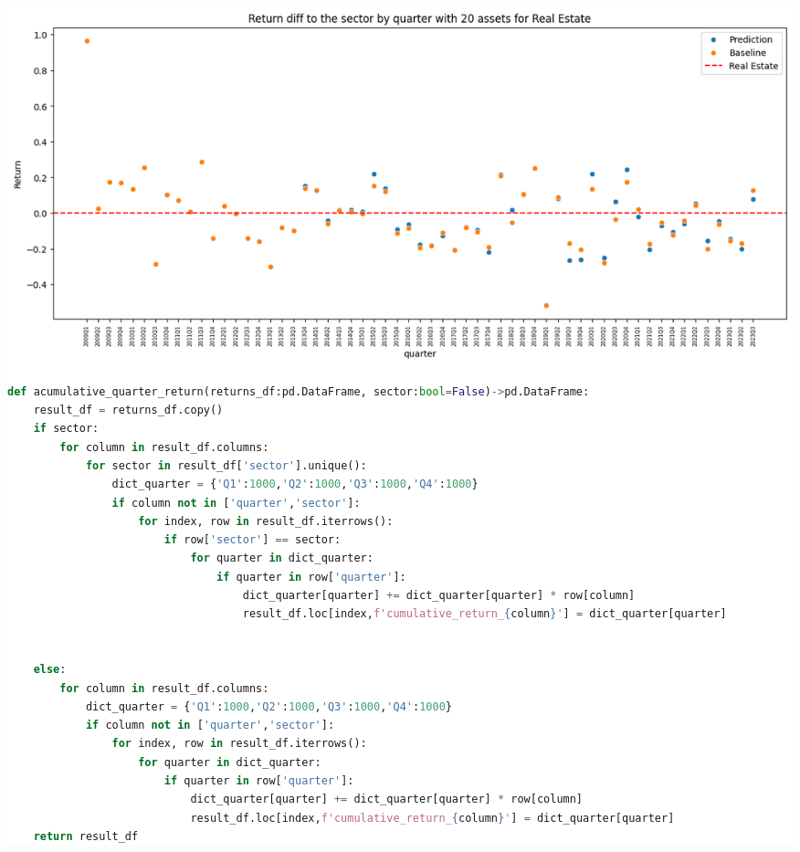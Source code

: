 ![png](training_data_binary_files/training_data_binary_42_10.png)
    



```python
def acumulative_quarter_return(returns_df:pd.DataFrame, sector:bool=False)->pd.DataFrame:
    result_df = returns_df.copy()
    if sector:
        for column in result_df.columns:
            for sector in result_df['sector'].unique():
                dict_quarter = {'Q1':1000,'Q2':1000,'Q3':1000,'Q4':1000}
                if column not in ['quarter','sector']:
                    for index, row in result_df.iterrows():
                        if row['sector'] == sector:
                            for quarter in dict_quarter:
                                if quarter in row['quarter']:
                                    dict_quarter[quarter] += dict_quarter[quarter] * row[column]
                                    result_df.loc[index,f'cumulative_return_{column}'] = dict_quarter[quarter]
                                
     
    else:
        for column in result_df.columns: 
            dict_quarter = {'Q1':1000,'Q2':1000,'Q3':1000,'Q4':1000}
            if column not in ['quarter','sector']:
                for index, row in result_df.iterrows():
                    for quarter in dict_quarter:
                        if quarter in row['quarter']:
                            dict_quarter[quarter] += dict_quarter[quarter] * row[column]
                            result_df.loc[index,f'cumulative_return_{column}'] = dict_quarter[quarter]
    return result_df
```
